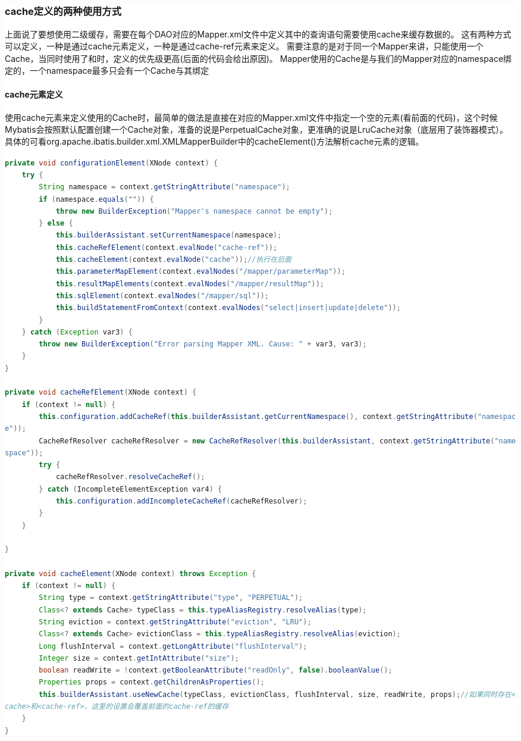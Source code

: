 ### cache定义的两种使用方式
上面说了要想使用二级缓存，需要在每个DAO对应的Mapper.xml文件中定义其中的查询语句需要使用cache来缓存数据的。 这有两种方式可以定义，一种是通过cache元素定义，一种是通过cache-ref元素来定义。 需要注意的是对于同一个Mapper来讲，只能使用一个Cache，当同时使用了和时，定义的优先级更高(后面的代码会给出原因)。 Mapper使用的Cache是与我们的Mapper对应的namespace绑定的，一个namespace最多只会有一个Cache与其绑定

#### cache元素定义
使用cache元素来定义使用的Cache时，最简单的做法是直接在对应的Mapper.xml文件中指定一个空的元素(看前面的代码)，这个时候Mybatis会按照默认配置创建一个Cache对象，准备的说是PerpetualCache对象，更准确的说是LruCache对象（底层用了装饰器模式）。 
具体的可看org.apache.ibatis.builder.xml.XMLMapperBuilder中的cacheElement()方法解析cache元素的逻辑。

```java
private void configurationElement(XNode context) {        
	try {
        String namespace = context.getStringAttribute("namespace");            
        if (namespace.equals("")) {                
        	throw new BuilderException("Mapper's namespace cannot be empty");
        } else {                
        	this.builderAssistant.setCurrentNamespace(namespace);                
        	this.cacheRefElement(context.evalNode("cache-ref"));                
        	this.cacheElement(context.evalNode("cache"));//执行在后面
            this.parameterMapElement(context.evalNodes("/mapper/parameterMap"));               
            this.resultMapElements(context.evalNodes("/mapper/resultMap"));                
            this.sqlElement(context.evalNodes("/mapper/sql"));                
            this.buildStatementFromContext(context.evalNodes("select|insert|update|delete"));
        }
    } catch (Exception var3) {            
    	throw new BuilderException("Error parsing Mapper XML. Cause: " + var3, var3);
    }
}

private void cacheRefElement(XNode context) {       
	if (context != null) {            
		this.configuration.addCacheRef(this.builderAssistant.getCurrentNamespace(), context.getStringAttribute("namespace"));
        CacheRefResolver cacheRefResolver = new CacheRefResolver(this.builderAssistant, context.getStringAttribute("namespace"));            
        try {
            cacheRefResolver.resolveCacheRef();
        } catch (IncompleteElementException var4) {                
        	this.configuration.addIncompleteCacheRef(cacheRefResolver);
        }
    }

}    

private void cacheElement(XNode context) throws Exception {        
	if (context != null) {
        String type = context.getStringAttribute("type", "PERPETUAL");
        Class<? extends Cache> typeClass = this.typeAliasRegistry.resolveAlias(type);
        String eviction = context.getStringAttribute("eviction", "LRU");
        Class<? extends Cache> evictionClass = this.typeAliasRegistry.resolveAlias(eviction);
        Long flushInterval = context.getLongAttribute("flushInterval");
        Integer size = context.getIntAttribute("size");            
        boolean readWrite = !context.getBooleanAttribute("readOnly", false).booleanValue();
        Properties props = context.getChildrenAsProperties();            
        this.builderAssistant.useNewCache(typeClass, evictionClass, flushInterval, size, readWrite, props);//如果同时存在<cache>和<cache-ref>，这里的设置会覆盖前面的cache-ref的缓存
    }
}

```
